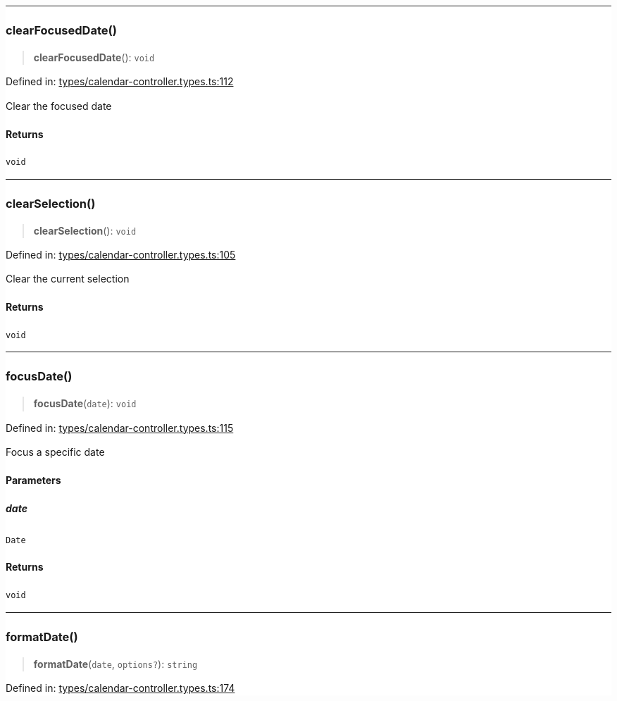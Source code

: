 ***

### clearFocusedDate()

> **clearFocusedDate**(): `void`

Defined in: [types/calendar-controller.types.ts:112](https://github.com/jmkcoder/uplink-protocol-calendar/blob/311e0b81efba7399cf1c367c0a2007aa66f3b830/src/types/calendar-controller.types.ts#L112)

Clear the focused date

#### Returns

`void`

***

### clearSelection()

> **clearSelection**(): `void`

Defined in: [types/calendar-controller.types.ts:105](https://github.com/jmkcoder/uplink-protocol-calendar/blob/311e0b81efba7399cf1c367c0a2007aa66f3b830/src/types/calendar-controller.types.ts#L105)

Clear the current selection

#### Returns

`void`

***

### focusDate()

> **focusDate**(`date`): `void`

Defined in: [types/calendar-controller.types.ts:115](https://github.com/jmkcoder/uplink-protocol-calendar/blob/311e0b81efba7399cf1c367c0a2007aa66f3b830/src/types/calendar-controller.types.ts#L115)

Focus a specific date

#### Parameters

##### date

`Date`

#### Returns

`void`

***

### formatDate()

> **formatDate**(`date`, `options?`): `string`

Defined in: [types/calendar-controller.types.ts:174](https://github.com/jmkcoder/uplink-protocol-calendar/blob/311e0b81efba7399cf1c367c0a2007aa66f3b830/src/types/calendar-controller.types.ts#L174)

